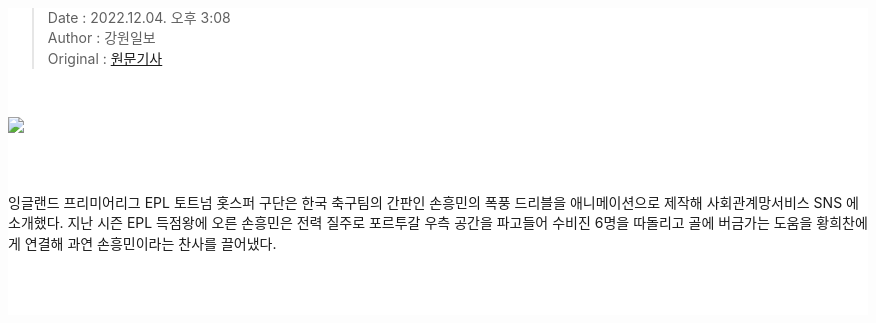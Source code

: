 > Date : 2022.12.04. 오후 3:08  
> Author : 강원일보  
> Original : [원문기사](https://n.news.naver.com/mnews/article/087/0000938727?sid=102)  
<br/>  
  
<img src="https://imgnews.pstatic.net/image/087/2022/12/04/0000938727_001_20221204150801259.jpg?type=w647" id="img1"></img>  
<br/><br/>  
  
잉글랜드 프리미어리그 EPL 토트넘 홋스퍼 구단은 한국 축구팀의 간판인 손흥민의 폭풍 드리블을 애니메이션으로 제작해 사회관계망서비스 SNS 에 소개했다.
지난 시즌 EPL 득점왕에 오른 손흥민은 전력 질주로 포르투갈 우측 공간을 파고들어 수비진 6명을 따돌리고 골에 버금가는 도움을 황희찬에게 연결해 과연 손흥민이라는 찬사를 끌어냈다.  
<br/><br/><br/>  

